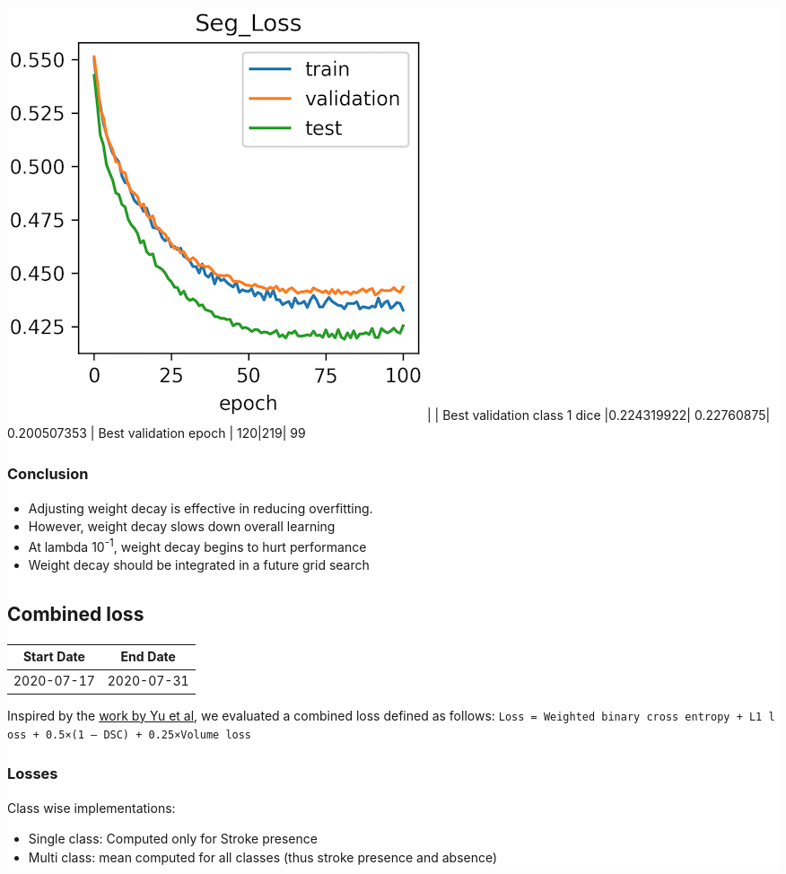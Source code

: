 ![e-1](./static/journal/l2_evaluation/l2_e-1.png "Lambda e-1")|
| Best validation class 1 dice |0.224319922| 0.22760875| 0.200507353
| Best validation epoch | 120|219| 99

### Conclusion

- Adjusting weight decay is effective in reducing overfitting.
- However, weight decay slows down overall learning
- At lambda 10<sup>-1</sup>, weight decay begins to hurt performance
- Weight decay should be integrated in a future grid search


##  Combined loss

|Start Date|End Date  |
|----------|----------|
|2020-07-17|2020-07-31|

Inspired by the [work by Yu et al](https://jamanetwork.com/journals/jamanetworkopen/fullarticle/2762679), we evaluated a combined loss defined as follows:
`Loss = Weighted binary cross entropy + L1 loss + 0.5×(1 – DSC) + 0.25×Volume loss`

### Losses

Class wise implementations:
- Single class: Computed only for Stroke presence
- Multi class: mean computed for all classes (thus stroke presence and absence)
